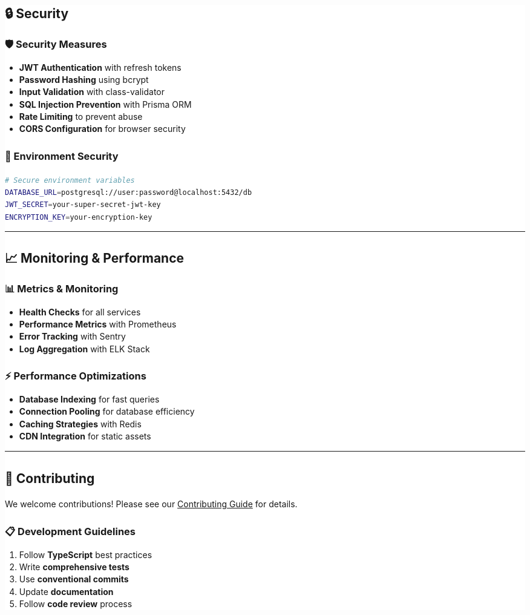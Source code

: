 
## 🔒 Security

### 🛡️ Security Measures

- **JWT Authentication** with refresh tokens
- **Password Hashing** using bcrypt
- **Input Validation** with class-validator
- **SQL Injection Prevention** with Prisma ORM
- **Rate Limiting** to prevent abuse
- **CORS Configuration** for browser security

### 🔐 Environment Security

```bash
# Secure environment variables
DATABASE_URL=postgresql://user:password@localhost:5432/db
JWT_SECRET=your-super-secret-jwt-key
ENCRYPTION_KEY=your-encryption-key
```

---

## 📈 Monitoring & Performance

### 📊 Metrics & Monitoring

- **Health Checks** for all services
- **Performance Metrics** with Prometheus
- **Error Tracking** with Sentry
- **Log Aggregation** with ELK Stack

### ⚡ Performance Optimizations

- **Database Indexing** for fast queries
- **Connection Pooling** for database efficiency
- **Caching Strategies** with Redis
- **CDN Integration** for static assets

---

## 🤝 Contributing

We welcome contributions! Please see our [Contributing Guide](./CONTRIBUTING.md) for details.

### 📋 Development Guidelines

1. Follow **TypeScript** best practices
2. Write **comprehensive tests**
3. Use **conventional commits**
4. Update **documentation**
5. Follow **code review** process
